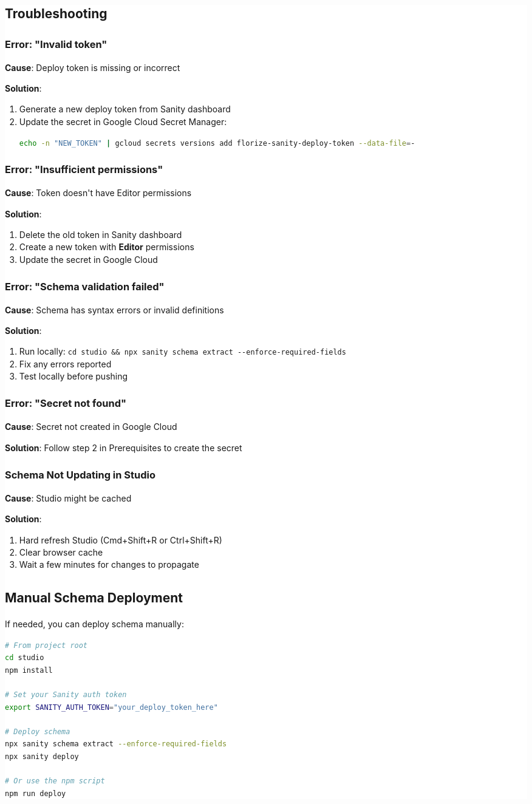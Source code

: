## Troubleshooting

### Error: "Invalid token"

**Cause**: Deploy token is missing or incorrect

**Solution**:
1. Generate a new deploy token from Sanity dashboard
2. Update the secret in Google Cloud Secret Manager:
   ```bash
   echo -n "NEW_TOKEN" | gcloud secrets versions add florize-sanity-deploy-token --data-file=-
   ```

### Error: "Insufficient permissions"

**Cause**: Token doesn't have Editor permissions

**Solution**:
1. Delete the old token in Sanity dashboard
2. Create a new token with **Editor** permissions
3. Update the secret in Google Cloud

### Error: "Schema validation failed"

**Cause**: Schema has syntax errors or invalid definitions

**Solution**:
1. Run locally: `cd studio && npx sanity schema extract --enforce-required-fields`
2. Fix any errors reported
3. Test locally before pushing

### Error: "Secret not found"

**Cause**: Secret not created in Google Cloud

**Solution**:
Follow step 2 in Prerequisites to create the secret

### Schema Not Updating in Studio

**Cause**: Studio might be cached

**Solution**:
1. Hard refresh Studio (Cmd+Shift+R or Ctrl+Shift+R)
2. Clear browser cache
3. Wait a few minutes for changes to propagate

## Manual Schema Deployment

If needed, you can deploy schema manually:

```bash
# From project root
cd studio
npm install

# Set your Sanity auth token
export SANITY_AUTH_TOKEN="your_deploy_token_here"

# Deploy schema
npx sanity schema extract --enforce-required-fields
npx sanity deploy

# Or use the npm script
npm run deploy
```
